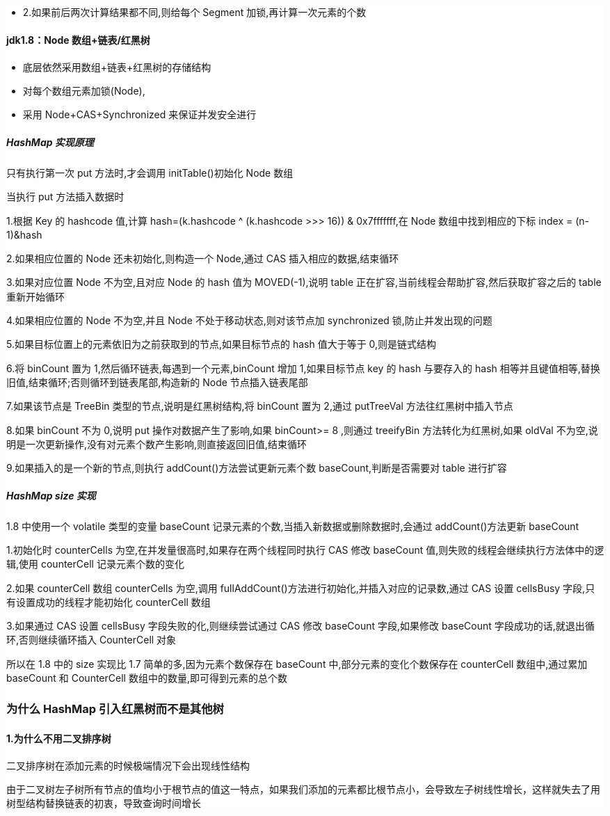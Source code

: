 - 2.如果前后两次计算结果都不同,则给每个 Segment 加锁,再计算一次元素的个数

#### jdk1.8：Node 数组+链表/红黑树

- 底层依然采用数组+链表+红黑树的存储结构

- 对每个数组元素加锁(Node),

- 采用 Node+CAS+Synchronized 来保证并发安全进行

##### HashMap 实现原理

只有执行第一次 put 方法时,才会调用 initTable()初始化 Node 数组

当执行 put 方法插入数据时

1.根据 Key 的 hashcode 值,计算 hash=(k.hashcode ^ (k.hashcode >>> 16)) & 0x7fffffff,在 Node 数组中找到相应的下标 index = (n-1)&hash

2.如果相应位置的 Node 还未初始化,则构造一个 Node,通过 CAS 插入相应的数据,结束循环

3.如果对应位置 Node 不为空,且对应 Node 的 hash 值为 MOVED(-1),说明 table 正在扩容,当前线程会帮助扩容,然后获取扩容之后的 table 重新开始循环

4.如果相应位置的 Node 不为空,并且 Node 不处于移动状态,则对该节点加 synchronized 锁,防止并发出现的问题

5.如果目标位置上的元素依旧为之前获取到的节点,如果目标节点的 hash 值大于等于 0,则是链式结构

6.将 binCount 置为 1,然后循环链表,每遇到一个元素,binCount 增加 1,如果目标节点 key 的 hash 与要存入的 hash 相等并且键值相等,替换旧值,结束循环;否则循环到链表尾部,构造新的 Node 节点插入链表尾部

7.如果该节点是 TreeBin 类型的节点,说明是红黑树结构,将 binCount 置为 2,通过 putTreeVal 方法往红黑树中插入节点

8.如果 binCount 不为 0,说明 put 操作对数据产生了影响,如果 binCount>= 8 ,则通过 treeifyBin 方法转化为红黑树,如果 oldVal 不为空,说明是一次更新操作,没有对元素个数产生影响,则直接返回旧值,结束循环

9.如果插入的是一个新的节点,则执行 addCount()方法尝试更新元素个数 baseCount,判断是否需要对 table 进行扩容

##### HashMap size 实现

1.8 中使用一个 volatile 类型的变量 baseCount 记录元素的个数,当插入新数据或删除数据时,会通过 addCount()方法更新 baseCount

1.初始化时 counterCells 为空,在并发量很高时,如果存在两个线程同时执行 CAS 修改 baseCount 值,则失败的线程会继续执行方法体中的逻辑,使用 counterCell 记录元素个数的变化

2.如果 counterCell 数组 counterCells 为空,调用 fullAddCount()方法进行初始化,并插入对应的记录数,通过 CAS 设置 cellsBusy 字段,只有设置成功的线程才能初始化 counterCell 数组

3.如果通过 CAS 设置 cellsBusy 字段失败的化,则继续尝试通过 CAS 修改 baseCount 字段,如果修改 baseCount 字段成功的话,就退出循环,否则继续循环插入 CounterCell 对象

所以在 1.8 中的 size 实现比 1.7 简单的多,因为元素个数保存在 baseCount 中,部分元素的变化个数保存在 counterCell 数组中,通过累加 baseCount 和 CounterCell 数组中的数量,即可得到元素的总个数

### 为什么 HashMap 引入红黑树而不是其他树

#### 1.为什么不用二叉排序树

二叉排序树在添加元素的时候极端情况下会出现线性结构

由于二叉树左子树所有节点的值均小于根节点的值这一特点，如果我们添加的元素都比根节点小，会导致左子树线性增长，这样就失去了用树型结构替换链表的初衷，导致查询时间增长
